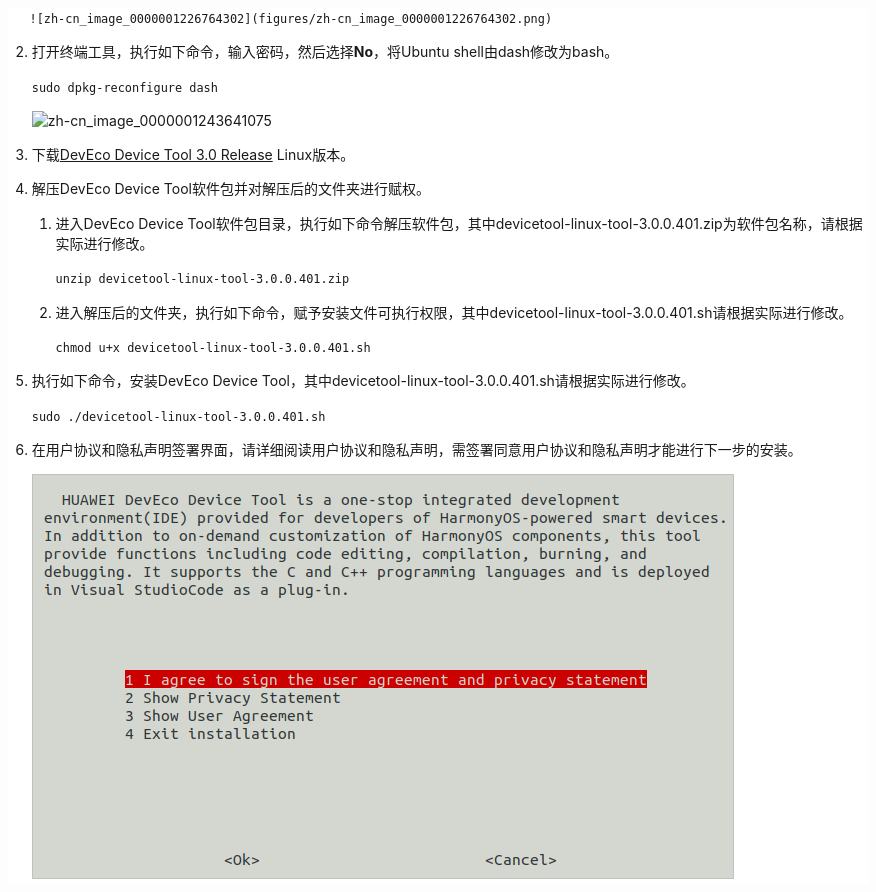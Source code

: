        ![zh-cn_image_0000001226764302](figures/zh-cn_image_0000001226764302.png)

   2. 打开终端工具，执行如下命令，输入密码，然后选择**No**，将Ubuntu shell由dash修改为bash。
         
       ```
       sudo dpkg-reconfigure dash
       ```

       ![zh-cn_image_0000001243641075](figures/zh-cn_image_0000001243641075.png)

2. 下载[DevEco Device Tool 3.0 Release](https://device.harmonyos.com/cn/ide#download) Linux版本。

3. 解压DevEco Device Tool软件包并对解压后的文件夹进行赋权。

   1. 进入DevEco Device Tool软件包目录，执行如下命令解压软件包，其中devicetool-linux-tool-3.0.0.401.zip为软件包名称，请根据实际进行修改。
         
       ```
       unzip devicetool-linux-tool-3.0.0.401.zip
       ```
   2. 进入解压后的文件夹，执行如下命令，赋予安装文件可执行权限，其中devicetool-linux-tool-3.0.0.401.sh请根据实际进行修改。
         
       ```
       chmod u+x devicetool-linux-tool-3.0.0.401.sh
       ```

4. 执行如下命令，安装DevEco Device Tool，其中devicetool-linux-tool-3.0.0.401.sh请根据实际进行修改。
     
   ```
   sudo ./devicetool-linux-tool-3.0.0.401.sh
   ```

5. 在用户协议和隐私声明签署界面，请详细阅读用户协议和隐私声明，需签署同意用户协议和隐私声明才能进行下一步的安装。  

   ![zh-cn_image_0000001322167645.png](figures/zh-cn_image_0000001322167645.png)
